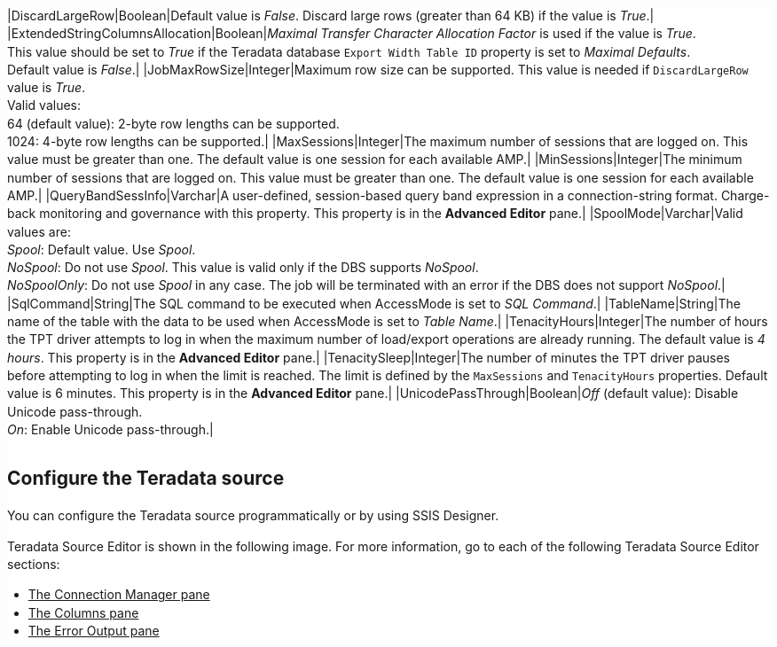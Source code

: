 |DiscardLargeRow|Boolean|Default value is *False*. Discard large rows (greater than 64 KB) if the value is *True*.|
|ExtendedStringColumnsAllocation|Boolean|*Maximal Transfer Character Allocation Factor* is used if the value is *True*. <br> This value should be set to *True* if the Teradata database `Export Width Table ID` property is set to *Maximal Defaults*. <br> Default value is *False*.|
|JobMaxRowSize|Integer|Maximum row size can be supported. This value is needed if `DiscardLargeRow` value is *True*.<br>Valid values: <br>64 (default value): 2-byte row lengths can be supported. <br>1024: 4-byte row lengths can be supported.|
|MaxSessions|Integer|The maximum number of sessions that are logged on. This value must be greater than one. The default value is one session for each available AMP.|
|MinSessions|Integer|The minimum number of sessions that are logged on. This value must be greater than one. The default value is one session for each available AMP.|
|QueryBandSessInfo|Varchar|A user-defined, session-based query band expression in a connection-string format. Charge-back monitoring and governance with this property. This property is in the **Advanced Editor** pane.|
|SpoolMode|Varchar|Valid values are: <br>*Spool*: Default value. Use *Spool*. <br> *NoSpool*: Do not use *Spool*. This value is valid only if the DBS supports *NoSpool*. <br>  *NoSpoolOnly*:  Do not use *Spool* in any case. The job will be terminated with an error if the DBS does not support *NoSpool*.|
|SqlCommand|String|The SQL command to be executed when AccessMode is set to *SQL Command*.|
|TableName|String|The name of the table with the data to be used when AccessMode is set to *Table Name*.|
|TenacityHours|Integer|The number of hours the TPT driver attempts to log in when the maximum number of load/export operations are already running. The default value is *4 hours*. This property is in the **Advanced Editor** pane.|
|TenacitySleep|Integer|The number of minutes the TPT driver pauses before attempting to log in when the limit is reached. The limit is defined by the `MaxSessions` and `TenacityHours` properties. Default value is 6 minutes. This property is in the **Advanced Editor** pane.|
|UnicodePassThrough|Boolean|*Off* (default value): Disable Unicode pass-through. <br>*On*: Enable Unicode pass-through.|

## Configure the Teradata source

You can configure the Teradata source programmatically or by using SSIS Designer.

Teradata Source Editor is shown in the following image. For more information, go to each of the following Teradata Source Editor sections:

- [The Connection Manager pane](#the-connection-manager-pane)
- [The Columns pane](#the-columns-pane)
- [The Error Output pane](#the-error-output-pane)
